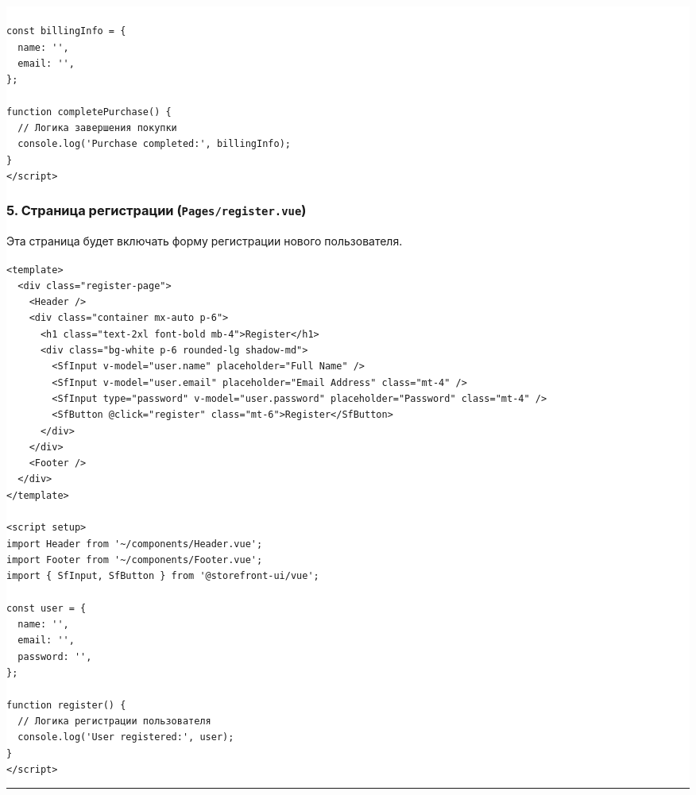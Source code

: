 ```vue

const billingInfo = {
  name: '',
  email: '',
};

function completePurchase() {
  // Логика завершения покупки
  console.log('Purchase completed:', billingInfo);
}
</script>
```

### 5. **Страница регистрации (`Pages/register.vue`)**

Эта страница будет включать форму регистрации нового пользователя.

```vue
<template>
  <div class="register-page">
    <Header />
    <div class="container mx-auto p-6">
      <h1 class="text-2xl font-bold mb-4">Register</h1>
      <div class="bg-white p-6 rounded-lg shadow-md">
        <SfInput v-model="user.name" placeholder="Full Name" />
        <SfInput v-model="user.email" placeholder="Email Address" class="mt-4" />
        <SfInput type="password" v-model="user.password" placeholder="Password" class="mt-4" />
        <SfButton @click="register" class="mt-6">Register</SfButton>
      </div>
    </div>
    <Footer />
  </div>
</template>

<script setup>
import Header from '~/components/Header.vue';
import Footer from '~/components/Footer.vue';
import { SfInput, SfButton } from '@storefront-ui/vue';

const user = {
  name: '',
  email: '',
  password: '',
};

function register() {
  // Логика регистрации пользователя
  console.log('User registered:', user);
}
</script>
```

---